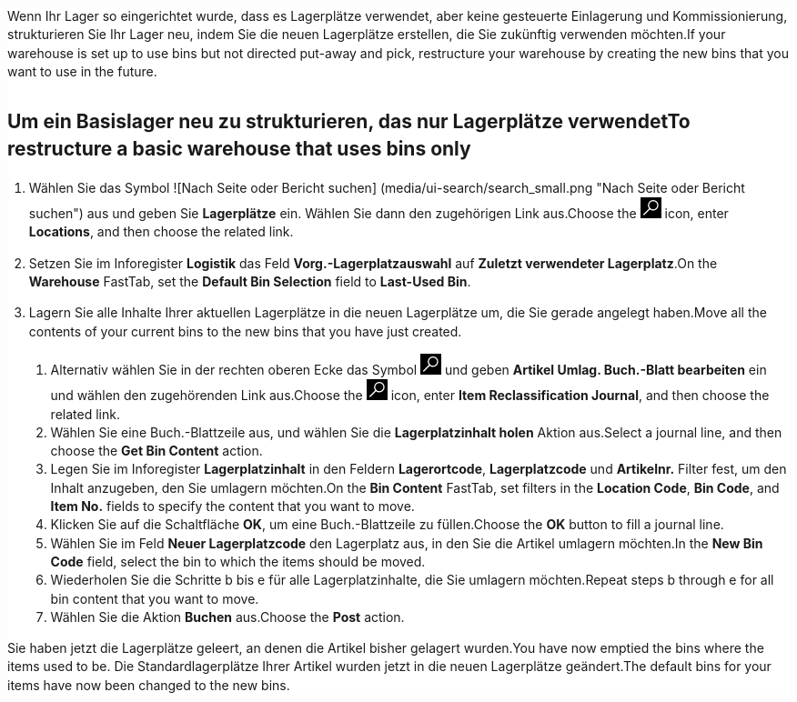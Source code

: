 <span data-ttu-id="b6395-110">Wenn Ihr Lager so eingerichtet wurde, dass es Lagerplätze verwendet, aber keine gesteuerte Einlagerung und Kommissionierung, strukturieren Sie Ihr Lager neu, indem Sie die neuen Lagerplätze erstellen, die Sie zukünftig verwenden möchten.</span><span class="sxs-lookup"><span data-stu-id="b6395-110">If your warehouse is set up to use bins but not directed put-away and pick, restructure your warehouse by creating the new bins that you want to use in the future.</span></span>  

## <a name="to-restructure-a-basic-warehouse-that-uses-bins-only"></a><span data-ttu-id="b6395-111">Um ein Basislager neu zu strukturieren, das nur Lagerplätze verwendet</span><span class="sxs-lookup"><span data-stu-id="b6395-111">To restructure a basic warehouse that uses bins only</span></span>  
1.  <span data-ttu-id="b6395-112">Wählen Sie das Symbol ![Nach Seite oder Bericht suchen] (media/ui-search/search_small.png "Nach Seite oder Bericht suchen") aus und geben Sie **Lagerplätze** ein. Wählen Sie dann den zugehörigen Link aus.</span><span class="sxs-lookup"><span data-stu-id="b6395-112">Choose the ![Search for Page or Report](media/ui-search/search_small.png "Search for Page or Report icon") icon, enter **Locations**, and then choose the related link.</span></span>  
2.  <span data-ttu-id="b6395-113">Setzen Sie im Inforegister **Logistik** das Feld **Vorg.-Lagerplatzauswahl** auf **Zuletzt verwendeter Lagerplatz**.</span><span class="sxs-lookup"><span data-stu-id="b6395-113">On the **Warehouse** FastTab, set the **Default Bin Selection** field to **Last-Used Bin**.</span></span>  
3.  <span data-ttu-id="b6395-114">Lagern Sie alle Inhalte Ihrer aktuellen Lagerplätze in die neuen Lagerplätze um, die Sie gerade angelegt haben.</span><span class="sxs-lookup"><span data-stu-id="b6395-114">Move all the contents of your current bins to the new bins that you have just created.</span></span>  

    1.  <span data-ttu-id="b6395-115">Alternativ wählen Sie in der rechten oberen Ecke das Symbol ![Nach Seite oder Bericht suchen](media/ui-search/search_small.png "Nach Seite oder Bericht suchen") und geben **Artikel Umlag. Buch.-Blatt bearbeiten** ein und wählen den zugehörenden Link aus.</span><span class="sxs-lookup"><span data-stu-id="b6395-115">Choose the ![Search for Page or Report](media/ui-search/search_small.png "Search for Page or Report icon") icon, enter **Item Reclassification Journal**, and then choose the related link.</span></span>  
    2.  <span data-ttu-id="b6395-116">Wählen Sie eine Buch.-Blattzeile aus, und wählen Sie die **Lagerplatzinhalt holen** Aktion aus.</span><span class="sxs-lookup"><span data-stu-id="b6395-116">Select a journal line, and then choose the **Get Bin Content** action.</span></span>  
    3.  <span data-ttu-id="b6395-117">Legen Sie im Inforegister **Lagerplatzinhalt** in den Feldern **Lagerortcode**, **Lagerplatzcode** und **Artikelnr.** Filter fest, um den Inhalt anzugeben, den Sie umlagern möchten.</span><span class="sxs-lookup"><span data-stu-id="b6395-117">On the **Bin Content** FastTab, set filters in the **Location Code**, **Bin Code**, and **Item No.** fields to specify the content that you want to move.</span></span>  
    4.  <span data-ttu-id="b6395-118">Klicken Sie auf die Schaltfläche **OK**, um eine Buch.-Blattzeile zu füllen.</span><span class="sxs-lookup"><span data-stu-id="b6395-118">Choose the **OK** button to fill a journal line.</span></span>  
    5.  <span data-ttu-id="b6395-119">Wählen Sie im Feld **Neuer Lagerplatzcode** den Lagerplatz aus, in den Sie die Artikel umlagern möchten.</span><span class="sxs-lookup"><span data-stu-id="b6395-119">In the **New Bin Code** field, select the bin to which the items should be moved.</span></span>  
    6.  <span data-ttu-id="b6395-120">Wiederholen Sie die Schritte b bis e für alle Lagerplatzinhalte, die Sie umlagern möchten.</span><span class="sxs-lookup"><span data-stu-id="b6395-120">Repeat steps b through e for all bin content that you want to move.</span></span>  
    7.  <span data-ttu-id="b6395-121">Wählen Sie die Aktion **Buchen** aus.</span><span class="sxs-lookup"><span data-stu-id="b6395-121">Choose the **Post** action.</span></span>  

<span data-ttu-id="b6395-122">Sie haben jetzt die Lagerplätze geleert, an denen die Artikel bisher gelagert wurden.</span><span class="sxs-lookup"><span data-stu-id="b6395-122">You have now emptied the bins where the items used to be.</span></span> <span data-ttu-id="b6395-123">Die Standardlagerplätze Ihrer Artikel wurden jetzt in die neuen Lagerplätze geändert.</span><span class="sxs-lookup"><span data-stu-id="b6395-123">The default bins for your items have now been changed to the new bins.</span></span>  
